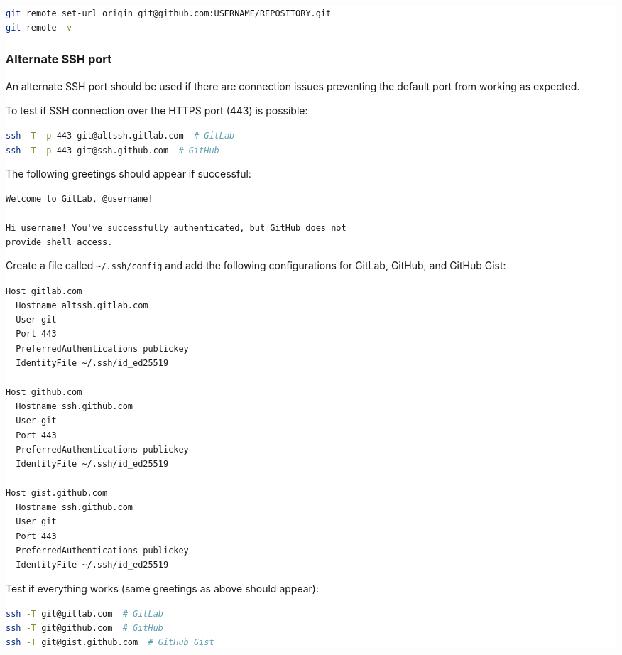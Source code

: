 ```sh
git remote set-url origin git@github.com:USERNAME/REPOSITORY.git
git remote -v
```

### Alternate SSH port

An alternate SSH port should be used if there are connection issues preventing the default port from working as expected.

To test if SSH connection over the HTTPS port (443) is possible:

```sh
ssh -T -p 443 git@altssh.gitlab.com  # GitLab
ssh -T -p 443 git@ssh.github.com  # GitHub
```

The following greetings should appear if successful:

```text
Welcome to GitLab, @username!

Hi username! You've successfully authenticated, but GitHub does not
provide shell access.
```

Create a file called `~/.ssh/config` and add the following configurations for GitLab, GitHub, and GitHub Gist:

```text
Host gitlab.com
  Hostname altssh.gitlab.com
  User git
  Port 443
  PreferredAuthentications publickey
  IdentityFile ~/.ssh/id_ed25519

Host github.com
  Hostname ssh.github.com
  User git
  Port 443
  PreferredAuthentications publickey
  IdentityFile ~/.ssh/id_ed25519

Host gist.github.com
  Hostname ssh.github.com
  User git
  Port 443
  PreferredAuthentications publickey
  IdentityFile ~/.ssh/id_ed25519
```

Test if everything works (same greetings as above should appear):

```sh
ssh -T git@gitlab.com  # GitLab
ssh -T git@github.com  # GitHub
ssh -T git@gist.github.com  # GitHub Gist
```
